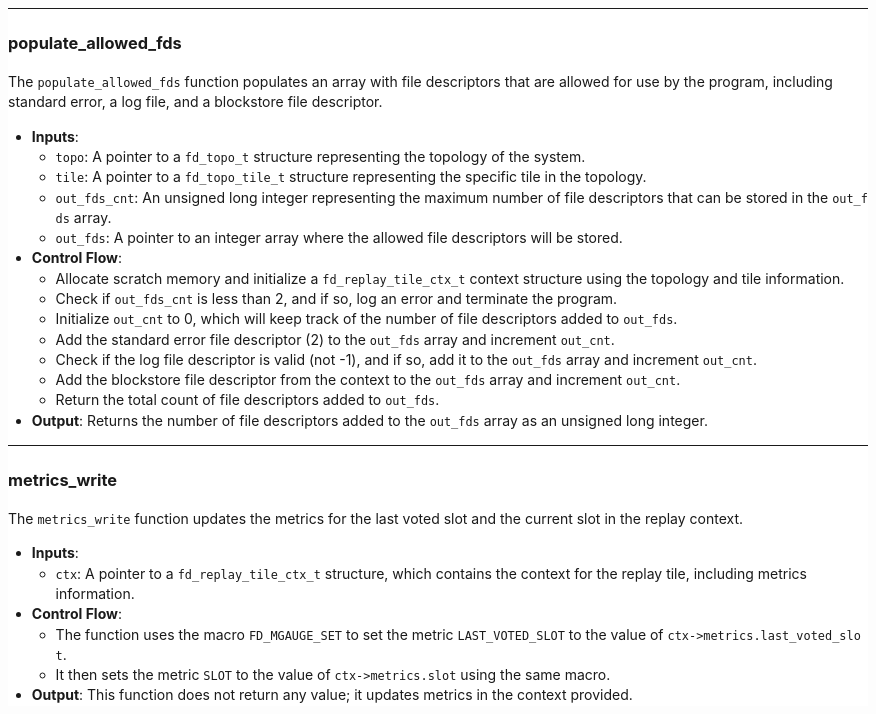 
---
### populate\_allowed\_fds
The `populate_allowed_fds` function populates an array with file descriptors that are allowed for use by the program, including standard error, a log file, and a blockstore file descriptor.
- **Inputs**:
    - `topo`: A pointer to a `fd_topo_t` structure representing the topology of the system.
    - `tile`: A pointer to a `fd_topo_tile_t` structure representing the specific tile in the topology.
    - `out_fds_cnt`: An unsigned long integer representing the maximum number of file descriptors that can be stored in the `out_fds` array.
    - `out_fds`: A pointer to an integer array where the allowed file descriptors will be stored.
- **Control Flow**:
    - Allocate scratch memory and initialize a `fd_replay_tile_ctx_t` context structure using the topology and tile information.
    - Check if `out_fds_cnt` is less than 2, and if so, log an error and terminate the program.
    - Initialize `out_cnt` to 0, which will keep track of the number of file descriptors added to `out_fds`.
    - Add the standard error file descriptor (2) to the `out_fds` array and increment `out_cnt`.
    - Check if the log file descriptor is valid (not -1), and if so, add it to the `out_fds` array and increment `out_cnt`.
    - Add the blockstore file descriptor from the context to the `out_fds` array and increment `out_cnt`.
    - Return the total count of file descriptors added to `out_fds`.
- **Output**: Returns the number of file descriptors added to the `out_fds` array as an unsigned long integer.


---
### metrics\_write
The `metrics_write` function updates the metrics for the last voted slot and the current slot in the replay context.
- **Inputs**:
    - `ctx`: A pointer to a `fd_replay_tile_ctx_t` structure, which contains the context for the replay tile, including metrics information.
- **Control Flow**:
    - The function uses the macro `FD_MGAUGE_SET` to set the metric `LAST_VOTED_SLOT` to the value of `ctx->metrics.last_voted_slot`.
    - It then sets the metric `SLOT` to the value of `ctx->metrics.slot` using the same macro.
- **Output**: This function does not return any value; it updates metrics in the context provided.


